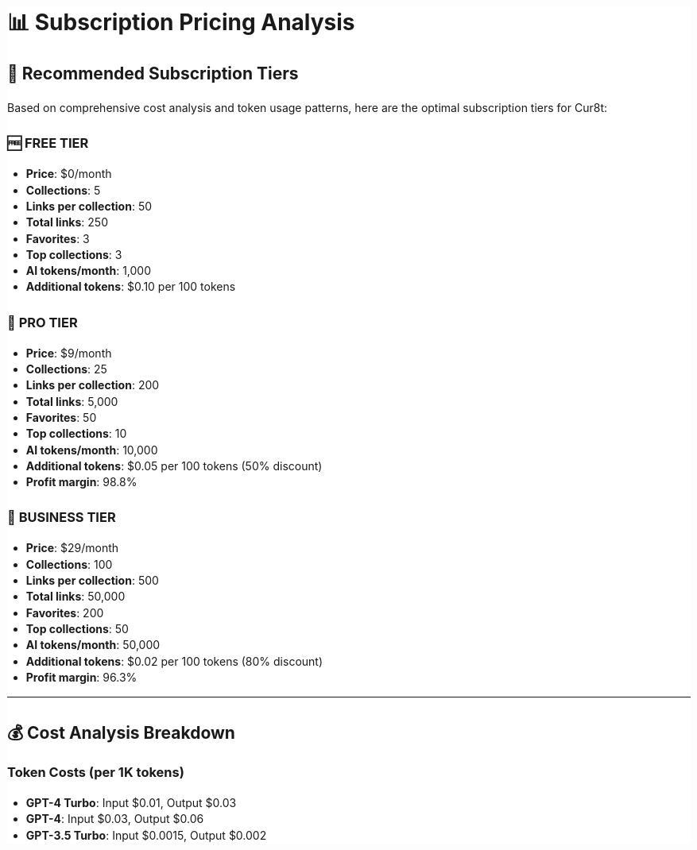 # 📊 Subscription Pricing Analysis

## 🎯 **Recommended Subscription Tiers**

Based on comprehensive cost analysis and token usage patterns, here are the optimal subscription tiers for Cur8t:

### 🆓 **FREE TIER**

- **Price**: $0/month
- **Collections**: 5
- **Links per collection**: 50
- **Total links**: 250
- **Favorites**: 3
- **Top collections**: 3
- **AI tokens/month**: 1,000
- **Additional tokens**: $0.10 per 100 tokens

### 💼 **PRO TIER**

- **Price**: $9/month
- **Collections**: 25
- **Links per collection**: 200
- **Total links**: 5,000
- **Favorites**: 50
- **Top collections**: 10
- **AI tokens/month**: 10,000
- **Additional tokens**: $0.05 per 100 tokens (50% discount)
- **Profit margin**: 98.8%

### 🏢 **BUSINESS TIER**

- **Price**: $29/month
- **Collections**: 100
- **Links per collection**: 500
- **Total links**: 50,000
- **Favorites**: 200
- **Top collections**: 50
- **AI tokens/month**: 50,000
- **Additional tokens**: $0.02 per 100 tokens (80% discount)
- **Profit margin**: 96.3%

---

## 💰 **Cost Analysis Breakdown**

### **Token Costs (per 1K tokens)**

- **GPT-4 Turbo**: Input $0.01, Output $0.03
- **GPT-4**: Input $0.03, Output $0.06
- **GPT-3.5 Turbo**: Input $0.0015, Output $0.002
